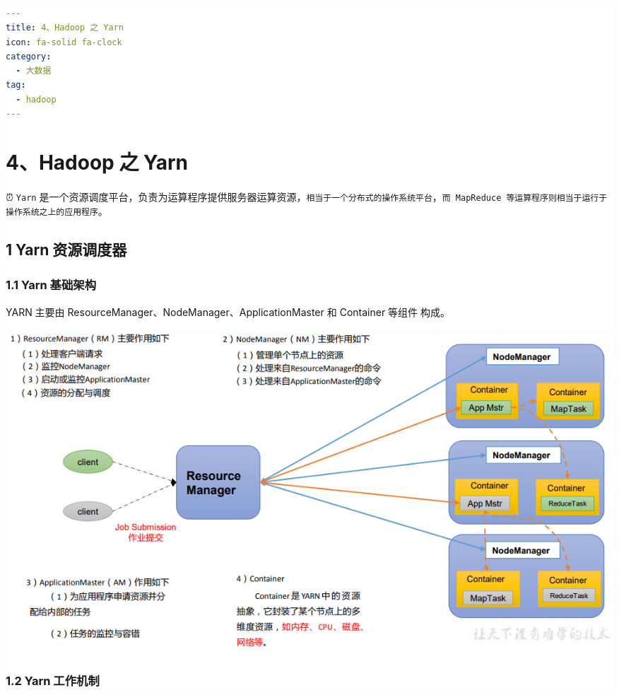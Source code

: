 ```yaml
---
title: 4、Hadoop 之 Yarn
icon: fa-solid fa-clock
category:
  - 大数据
tag:
  - hadoop
---
```


# 4、Hadoop 之 Yarn

:alarm_clock: `Yarn` 是一个资源调度平台，负责为运算程序提供服务器运算资源，`相当于一个分布式的操作系统平台`，`而 MapReduce 等运算程序则相当于运行于操作系统之上的应用程序`。



## 1 Yarn 资源调度器

### 1.1 Yarn 基础架构

YARN 主要由 ResourceManager、NodeManager、ApplicationMaster 和 Container 等组件 构成。

![](./images/image-20210702105820019.png)

### 1.2 Yarn 工作机制
